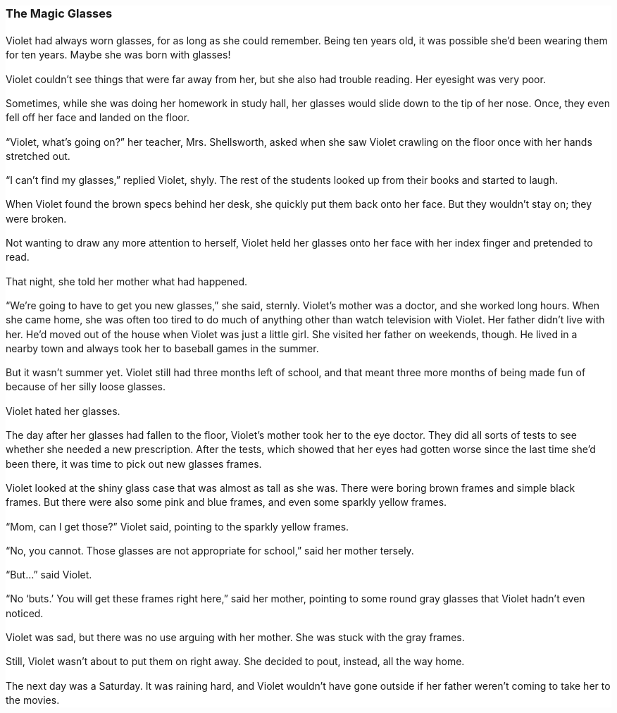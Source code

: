 ### The Magic Glasses
Violet had always worn glasses, for as long as she could remember. Being ten years old, it was possible she’d been wearing them for ten years. Maybe she was born with glasses!

Violet couldn’t see things that were far away from her, but she also had trouble reading. Her eyesight was very poor.

Sometimes, while she was doing her homework in study hall, her glasses would slide down to the tip of her nose. Once, they even fell off her face and landed on the floor.

“Violet, what’s going on?” her teacher, Mrs. Shellsworth, asked when she saw Violet crawling on the floor once with her hands stretched out.

“I can’t find my glasses,” replied Violet, shyly. The rest of the students looked up from their books and started to laugh.

When Violet found the brown specs behind her desk, she quickly put them back onto her face. But they wouldn’t stay on; they were broken.

Not wanting to draw any more attention to herself, Violet held her glasses onto her face with her index finger and pretended to read.

That night, she told her mother what had happened.

“We’re going to have to get you new glasses,” she said, sternly. Violet’s mother was a doctor, and she worked long hours. When she came home, she was often too tired to do much of anything other than watch television with Violet. Her father didn’t live with her. He’d moved out of the house when Violet was just a little girl. She visited her father on weekends, though. He lived in a nearby town and always took her to baseball games in the summer.

But it wasn’t summer yet. Violet still had three months left of school, and that meant three more months of being made fun of because of her silly loose glasses.

Violet hated her glasses.

The day after her glasses had fallen to the floor, Violet’s mother took her to the eye doctor. They did all sorts of tests to see whether she needed a new prescription. After the tests, which showed that her eyes had gotten worse since the last time she’d been there, it was time to pick out new glasses frames.

Violet looked at the shiny glass case that was almost as tall as she was. There were boring brown frames and simple black frames. But there were also some pink and blue frames, and even some sparkly yellow frames.

“Mom, can I get those?” Violet said, pointing to the sparkly yellow frames.

“No, you cannot. Those glasses are not appropriate for school,” said her mother tersely.

“But…” said Violet.

“No ‘buts.’ You will get these frames right here,” said her mother, pointing to some round gray glasses that Violet hadn’t even noticed.

Violet was sad, but there was no use arguing with her mother. She was stuck with the gray frames.

Still, Violet wasn’t about to put them on right away. She decided to pout, instead, all the way home.

The next day was a Saturday. It was raining hard, and Violet wouldn’t have gone outside if her father weren’t coming to take her to the movies.
